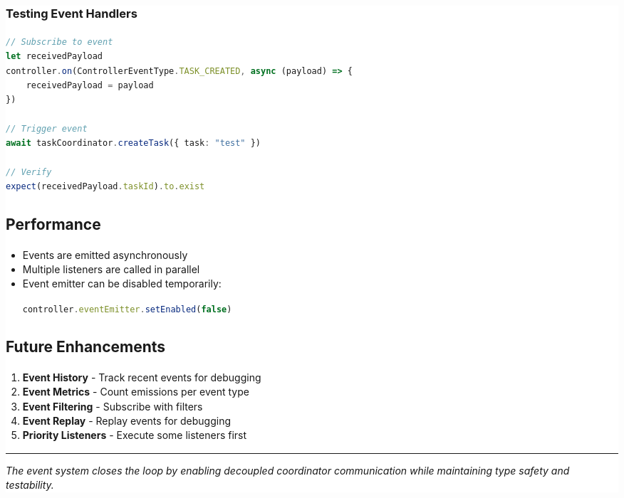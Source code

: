 ### Testing Event Handlers

```typescript
// Subscribe to event
let receivedPayload
controller.on(ControllerEventType.TASK_CREATED, async (payload) => {
	receivedPayload = payload
})

// Trigger event
await taskCoordinator.createTask({ task: "test" })

// Verify
expect(receivedPayload.taskId).to.exist
```

## Performance

- Events are emitted asynchronously
- Multiple listeners are called in parallel
- Event emitter can be disabled temporarily:
  ```typescript
  controller.eventEmitter.setEnabled(false)
  ```

## Future Enhancements

1. **Event History** - Track recent events for debugging
2. **Event Metrics** - Count emissions per event type
3. **Event Filtering** - Subscribe with filters
4. **Event Replay** - Replay events for debugging
5. **Priority Listeners** - Execute some listeners first

---

*The event system closes the loop by enabling decoupled coordinator communication while maintaining type safety and testability.*


